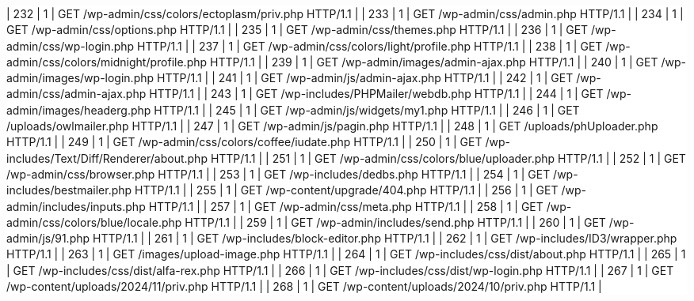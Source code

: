 |  232 |                     1 | GET /wp-admin/css/colors/ectoplasm/priv.php HTTP/1.1                                              |
|  233 |                     1 | GET /wp-admin/css/admin.php HTTP/1.1                                                              |
|  234 |                     1 | GET /wp-admin/css/options.php HTTP/1.1                                                            |
|  235 |                     1 | GET /wp-admin/css/themes.php HTTP/1.1                                                             |
|  236 |                     1 | GET /wp-admin/css/wp-login.php HTTP/1.1                                                           |
|  237 |                     1 | GET /wp-admin/css/colors/light/profile.php HTTP/1.1                                               |
|  238 |                     1 | GET /wp-admin/css/colors/midnight/profile.php HTTP/1.1                                            |
|  239 |                     1 | GET /wp-admin/images/admin-ajax.php HTTP/1.1                                                      |
|  240 |                     1 | GET /wp-admin/images/wp-login.php HTTP/1.1                                                        |
|  241 |                     1 | GET /wp-admin/js/admin-ajax.php HTTP/1.1                                                          |
|  242 |                     1 | GET /wp-admin/css/admin-ajax.php HTTP/1.1                                                         |
|  243 |                     1 | GET /wp-includes/PHPMailer/webdb.php HTTP/1.1                                                     |
|  244 |                     1 | GET /wp-admin/images/headerg.php HTTP/1.1                                                         |
|  245 |                     1 | GET /wp-admin/js/widgets/my1.php HTTP/1.1                                                         |
|  246 |                     1 | GET /uploads/owlmailer.php HTTP/1.1                                                               |
|  247 |                     1 | GET /wp-admin/js/pagin.php HTTP/1.1                                                               |
|  248 |                     1 | GET /uploads/phUploader.php HTTP/1.1                                                              |
|  249 |                     1 | GET /wp-admin/css/colors/coffee/iudate.php HTTP/1.1                                               |
|  250 |                     1 | GET /wp-includes/Text/Diff/Renderer/about.php HTTP/1.1                                            |
|  251 |                     1 | GET /wp-admin/css/colors/blue/uploader.php HTTP/1.1                                               |
|  252 |                     1 | GET /wp-admin/css/browser.php HTTP/1.1                                                            |
|  253 |                     1 | GET /wp-includes/dedbs.php HTTP/1.1                                                               |
|  254 |                     1 | GET /wp-includes/bestmailer.php HTTP/1.1                                                          |
|  255 |                     1 | GET /wp-content/upgrade/404.php HTTP/1.1                                                          |
|  256 |                     1 | GET /wp-admin/includes/inputs.php HTTP/1.1                                                        |
|  257 |                     1 | GET /wp-admin/css/meta.php HTTP/1.1                                                               |
|  258 |                     1 | GET /wp-admin/css/colors/blue/locale.php HTTP/1.1                                                 |
|  259 |                     1 | GET /wp-admin/includes/send.php HTTP/1.1                                                          |
|  260 |                     1 | GET /wp-admin/js/91.php HTTP/1.1                                                                  |
|  261 |                     1 | GET /wp-includes/block-editor.php HTTP/1.1                                                        |
|  262 |                     1 | GET /wp-includes/ID3/wrapper.php HTTP/1.1                                                         |
|  263 |                     1 | GET /images/upload-image.php HTTP/1.1                                                             |
|  264 |                     1 | GET /wp-includes/css/dist/about.php HTTP/1.1                                                      |
|  265 |                     1 | GET /wp-includes/css/dist/alfa-rex.php HTTP/1.1                                                   |
|  266 |                     1 | GET /wp-includes/css/dist/wp-login.php HTTP/1.1                                                   |
|  267 |                     1 | GET /wp-content/uploads/2024/11/priv.php HTTP/1.1                                                 |
|  268 |                     1 | GET /wp-content/uploads/2024/10/priv.php HTTP/1.1                                                 |